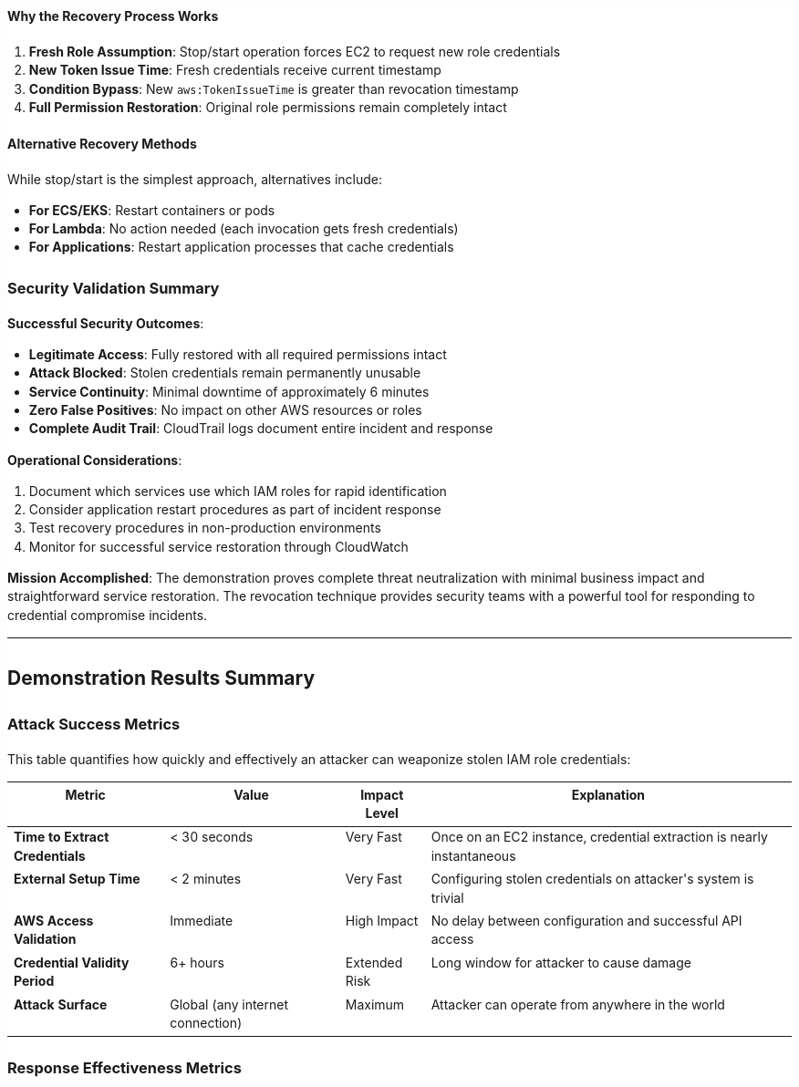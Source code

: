#### Why the Recovery Process Works
1. **Fresh Role Assumption**: Stop/start operation forces EC2 to request new role credentials
2. **New Token Issue Time**: Fresh credentials receive current timestamp
3. **Condition Bypass**: New `aws:TokenIssueTime` is greater than revocation timestamp
4. **Full Permission Restoration**: Original role permissions remain completely intact

#### Alternative Recovery Methods
While stop/start is the simplest approach, alternatives include:
- **For ECS/EKS**: Restart containers or pods
- **For Lambda**: No action needed (each invocation gets fresh credentials)
- **For Applications**: Restart application processes that cache credentials

### Security Validation Summary

**Successful Security Outcomes**:
- **Legitimate Access**: Fully restored with all required permissions intact
- **Attack Blocked**: Stolen credentials remain permanently unusable
- **Service Continuity**: Minimal downtime of approximately 6 minutes
- **Zero False Positives**: No impact on other AWS resources or roles
- **Complete Audit Trail**: CloudTrail logs document entire incident and response

**Operational Considerations**:
1. Document which services use which IAM roles for rapid identification
2. Consider application restart procedures as part of incident response
3. Test recovery procedures in non-production environments
4. Monitor for successful service restoration through CloudWatch

**Mission Accomplished**: The demonstration proves complete threat neutralization with minimal business impact and straightforward service restoration. The revocation technique provides security teams with a powerful tool for responding to credential compromise incidents.

---

## Demonstration Results Summary

### Attack Success Metrics

This table quantifies how quickly and effectively an attacker can weaponize stolen IAM role credentials:

| Metric | Value | Impact Level | Explanation |
|--------|-------|--------------|-------------|
| **Time to Extract Credentials** | < 30 seconds | Very Fast | Once on an EC2 instance, credential extraction is nearly instantaneous |
| **External Setup Time** | < 2 minutes | Very Fast | Configuring stolen credentials on attacker's system is trivial |
| **AWS Access Validation** | Immediate | High Impact | No delay between configuration and successful API access |
| **Credential Validity Period** | 6+ hours | Extended Risk | Long window for attacker to cause damage |
| **Attack Surface** | Global (any internet connection) | Maximum | Attacker can operate from anywhere in the world |

### Response Effectiveness Metrics

